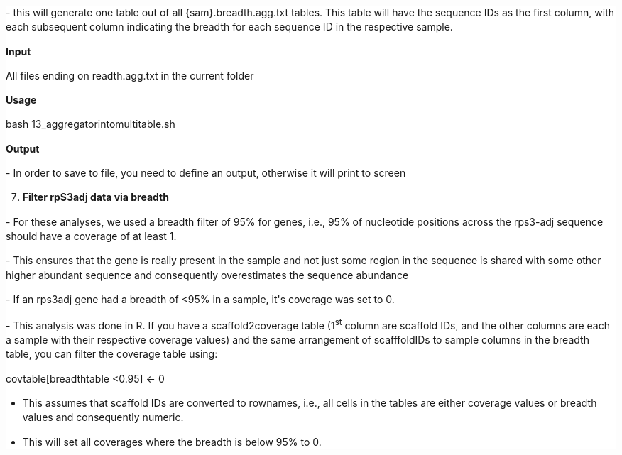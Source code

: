 \- this will generate one table out of all {sam}.breadth.agg.txt tables. This table 
will have the sequence IDs as the first column, with each subsequent column indicating
the breadth for each sequence ID in the respective sample.

**Input**

All files ending on readth.agg.txt in the current folder

**Usage**

bash 13_aggregatorintomultitable.sh

**Output**

\- In order to save to file, you need to define an output, otherwise it will
print to screen

7. **Filter rpS3adj data via breadth**

\- For these analyses, we used a breadth filter of 95% for genes, i.e.,
95% of nucleotide positions across the rps3-adj sequence should have a
coverage of at least 1.

\- This ensures that the gene is really present in the sample and not
just some region in the sequence is shared with some other higher
abundant sequence and consequently overestimates the sequence abundance

\- If an rps3adj gene had a breadth of \<95% in a sample, it's coverage
was set to 0.

\- This analysis was done in R. If you have a scaffold2coverage table
(1<sup>st</sup> column are scaffold IDs, and the other columns are each a sample
with their respective coverage values) and the same arrangement of
scafffoldIDs to sample columns in the breadth table, you can filter the
coverage table using:

covtable\[breadthtable \<0.95\] \<- 0

- This assumes that scaffold IDs are converted to rownames, i.e., all
  cells in the tables are either coverage values or breadth values and
  consequently numeric.

- This will set all coverages where the breadth is below 95% to 0.
